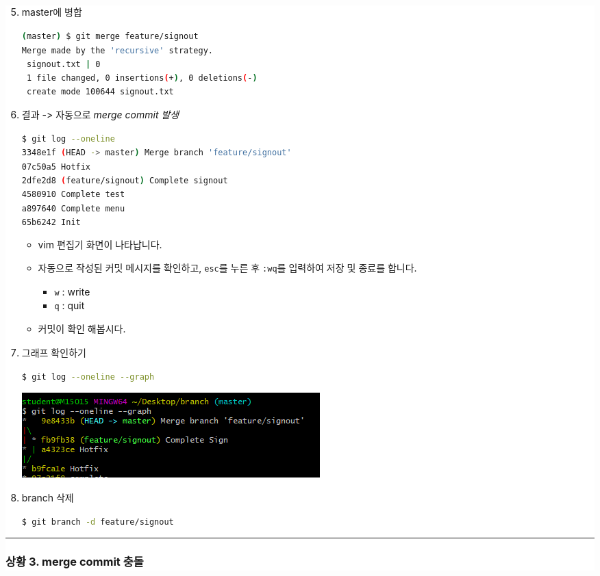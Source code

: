    

5. master에 병합

   ```bash
   (master) $ git merge feature/signout
   Merge made by the 'recursive' strategy.
    signout.txt | 0
    1 file changed, 0 insertions(+), 0 deletions(-)
    create mode 100644 signout.txt
   ```

   

6. 결과 -> 자동으로 *merge commit 발생*

   ```bash
   $ git log --oneline
   3348e1f (HEAD -> master) Merge branch 'feature/signout'
   07c50a5 Hotfix
   2dfe2d8 (feature/signout) Complete signout
   4580910 Complete test
   a897640 Complete menu
   65b6242 Init
   ```

   

   * vim 편집기 화면이 나타납니다.

   * 자동으로 작성된 커밋 메시지를 확인하고, `esc`를 누른 후 `:wq`를 입력하여 저장 및 종료를 합니다.
      * `w` : write
      * `q` : quit
      
   * 커밋이  확인 해봅시다.

7. 그래프 확인하기

   ```bash
   $ git log --oneline --graph
   ```

   ![image-20200424105916670](images/image-20200424105916670.png)

8. branch 삭제

   ```bash
   $ git branch -d feature/signout
   ```

   

---

### 상황 3. merge commit 충돌
